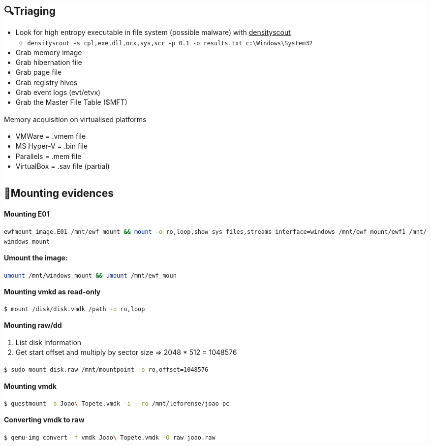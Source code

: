 ## 🔍Triaging

- Look for high entropy executable in file system (possible malware) with [densityscout](https://cert.at/media/files/downloads/software/densityscout/files/densityscout_build_45_windows.zip)
  - `densityscout -s cpl,exe,dll,ocx,sys,scr -p 0.1 -o results.txt c:\Windows\System32`
- Grab memory image
- Grab hibernation file
- Grab page file
- Grab registry hives
- Grab event logs (evt/etvx)
- Grab the Master File Table ($MFT)

Memory acquisition on virtualised platforms

- VMWare = .vmem file
- MS Hyper-V = .bin file
- Parallels = .mem file
- VirtualBox = .sav file (partial)

## 🧱Mounting evidences

**Mounting E01**

```bash
ewfmount image.E01 /mnt/ewf_mount && mount -o ro,loop,show_sys_files,streams_interface=windows /mnt/ewf_mount/ewf1 /mnt/windows_mount
```

**Umount the image:**

```bash
umount /mnt/windows_mount && umount /mnt/ewf_moun
```

**Mounting vmkd as read-only**

```bash
$ mount /disk/disk.vmdk /path -o ro,loop
```

**Mounting raw/dd**

1. List disk information
2. Get start offset and multiply by sector size => 2048 * 512 = 1048576

```bash
$ sudo mount disk.raw /mnt/mountpoint -o ro,offset=1048576
```

**Mounting vmdk**

```bash
$ guestmount -a Joao\ Topete.vmdk -i --ro /mnt/leforense/joao-pc
```

**Converting vmdk to raw**

```bash
$ qemu-img convert -f vmdk Joao\ Topete.vmdk -O raw joao.raw
```
